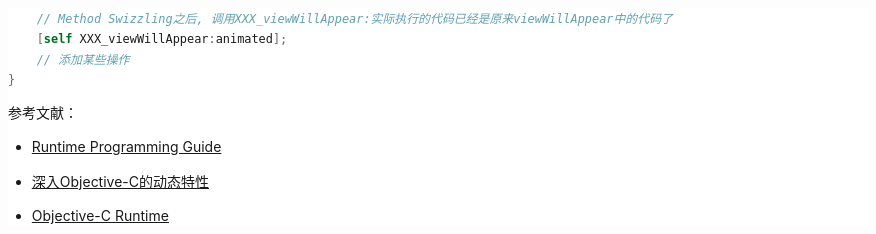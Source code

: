 ```objective-c
    // Method Swizzling之后, 调用XXX_viewWillAppear:实际执行的代码已经是原来viewWillAppear中的代码了
    [self XXX_viewWillAppear:animated];
  	// 添加某些操作
}
```




参考文献：

- [Runtime Programming Guide](https://developer.apple.com/library/mac/documentation/Cocoa/Conceptual/ObjCRuntimeGuide/Introduction/Introduction.html#//apple_ref/doc/uid/TP40008048)

- [深入Objective-C的动态特性](https://onevcat.com/2012/04/objective-c-runtime/)

- [Objective-C Runtime](http://yulingtianxia.com/blog/2014/11/05/objective-c-runtime/)

  
